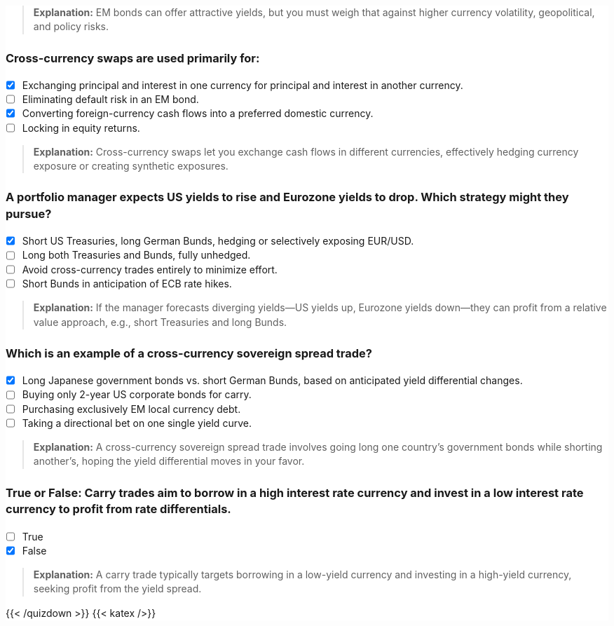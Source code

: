 > **Explanation:** EM bonds can offer attractive yields, but you must weigh that against higher currency volatility, geopolitical, and policy risks.

### Cross-currency swaps are used primarily for:

- [x] Exchanging principal and interest in one currency for principal and interest in another currency.
- [ ] Eliminating default risk in an EM bond.
- [x] Converting foreign-currency cash flows into a preferred domestic currency.
- [ ] Locking in equity returns.

> **Explanation:** Cross-currency swaps let you exchange cash flows in different currencies, effectively hedging currency exposure or creating synthetic exposures.

### A portfolio manager expects US yields to rise and Eurozone yields to drop. Which strategy might they pursue?

- [x] Short US Treasuries, long German Bunds, hedging or selectively exposing EUR/USD.
- [ ] Long both Treasuries and Bunds, fully unhedged.
- [ ] Avoid cross-currency trades entirely to minimize effort.
- [ ] Short Bunds in anticipation of ECB rate hikes.

> **Explanation:** If the manager forecasts diverging yields—US yields up, Eurozone yields down—they can profit from a relative value approach, e.g., short Treasuries and long Bunds.

### Which is an example of a cross-currency sovereign spread trade?

- [x] Long Japanese government bonds vs. short German Bunds, based on anticipated yield differential changes.
- [ ] Buying only 2-year US corporate bonds for carry.
- [ ] Purchasing exclusively EM local currency debt.
- [ ] Taking a directional bet on one single yield curve.

> **Explanation:** A cross-currency sovereign spread trade involves going long one country’s government bonds while shorting another’s, hoping the yield differential moves in your favor.

### True or False: Carry trades aim to borrow in a high interest rate currency and invest in a low interest rate currency to profit from rate differentials.

- [ ] True
- [x] False

> **Explanation:** A carry trade typically targets borrowing in a low-yield currency and investing in a high-yield currency, seeking profit from the yield spread.

{{< /quizdown >}}
{{< katex />}}

